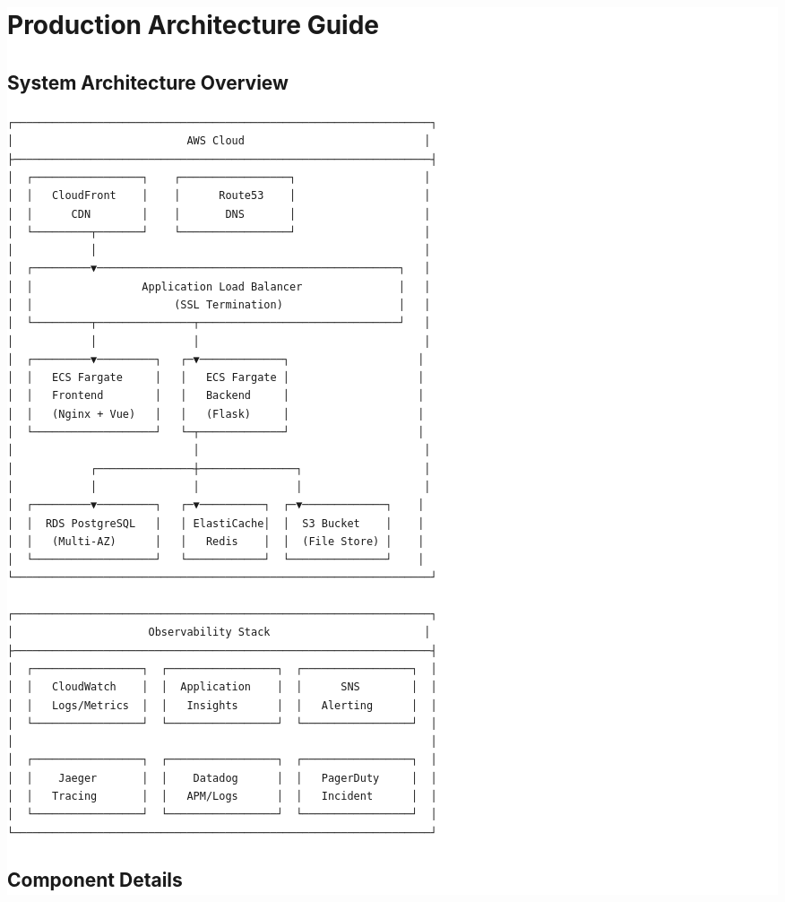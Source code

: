# Production Architecture Guide

## System Architecture Overview

```
┌─────────────────────────────────────────────────────────────────┐
│                           AWS Cloud                            │
├─────────────────────────────────────────────────────────────────┤
│  ┌─────────────────┐    ┌─────────────────┐                    │
│  │   CloudFront    │    │      Route53    │                    │
│  │      CDN        │    │       DNS       │                    │
│  └─────────┬───────┘    └─────────────────┘                    │
│            │                                                   │
│  ┌─────────▼───────────────────────────────────────────────┐   │
│  │                 Application Load Balancer               │   │
│  │                      (SSL Termination)                  │   │
│  └─────────┬───────────────┬───────────────────────────────┘   │
│            │               │                                   │
│  ┌─────────▼─────────┐   ┌─▼─────────────┐                    │
│  │   ECS Fargate     │   │   ECS Fargate │                    │
│  │   Frontend        │   │   Backend     │                    │
│  │   (Nginx + Vue)   │   │   (Flask)     │                    │
│  └───────────────────┘   └─┬─────────────┘                    │
│                            │                                   │
│            ┌───────────────┼───────────────┐                   │
│            │               │               │                   │
│  ┌─────────▼─────────┐   ┌─▼──────────┐  ┌─▼─────────────┐    │
│  │  RDS PostgreSQL   │   │ ElastiCache│  │  S3 Bucket    │    │
│  │   (Multi-AZ)      │   │   Redis    │  │  (File Store) │    │
│  └───────────────────┘   └────────────┘  └───────────────┘    │
└─────────────────────────────────────────────────────────────────┘

┌─────────────────────────────────────────────────────────────────┐
│                     Observability Stack                        │
├─────────────────────────────────────────────────────────────────┤
│  ┌─────────────────┐  ┌─────────────────┐  ┌─────────────────┐  │
│  │   CloudWatch    │  │  Application    │  │      SNS        │  │
│  │   Logs/Metrics  │  │   Insights      │  │   Alerting      │  │
│  └─────────────────┘  └─────────────────┘  └─────────────────┘  │
│                                                                 │
│  ┌─────────────────┐  ┌─────────────────┐  ┌─────────────────┐  │
│  │    Jaeger       │  │    Datadog      │  │   PagerDuty     │  │
│  │   Tracing       │  │   APM/Logs      │  │   Incident      │  │
│  └─────────────────┘  └─────────────────┘  └─────────────────┘  │
└─────────────────────────────────────────────────────────────────┘
```

## Component Details

